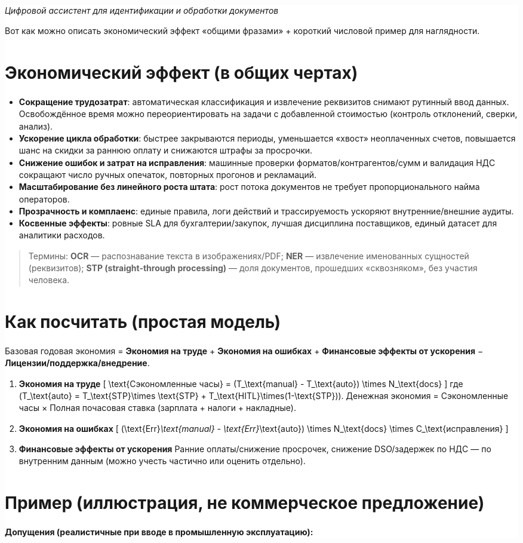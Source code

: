 *Цифровой ассистент для идентификации и обработки документов*

Вот как можно описать экономический эффект «общими фразами» + короткий числовой пример для наглядности.

# Экономический эффект (в общих чертах)

* **Сокращение трудозатрат**: автоматическая классификация и извлечение реквизитов снимают рутинный ввод данных. Освобождённое время можно переориентировать на задачи с добавленной стоимостью (контроль отклонений, сверки, анализ).
* **Ускорение цикла обработки**: быстрее закрываются периоды, уменьшается «хвост» неоплаченных счетов, повышается шанс на скидки за раннюю оплату и снижаются штрафы за просрочки.
* **Снижение ошибок и затрат на исправления**: машинные проверки форматов/контрагентов/сумм и валидация НДС сокращают число ручных опечаток, повторных прогонов и рекламаций.
* **Масштабирование без линейного роста штата**: рост потока документов не требует пропорционального найма операторов.
* **Прозрачность и комплаенс**: единые правила, логи действий и трассируемость ускоряют внутренние/внешние аудиты.
* **Косвенные эффекты**: ровные SLA для бухгалтерии/закупок, лучшая дисциплина поставщиков, единый датасет для аналитики расходов.

> Термины: **OCR** — распознавание текста в изображениях/PDF; **NER** — извлечение именованных сущностей (реквизитов); **STP (straight-through processing)** — доля документов, прошедших «сквозняком», без участия человека.

# Как посчитать (простая модель)

Базовая годовая экономия =
**Экономия на труде** + **Экономия на ошибках** + **Финансовые эффекты от ускорения** − **Лицензии/поддержка/внедрение**.

1. **Экономия на труде**
   [
   \text{Сэкономленные часы} = (T_\text{manual} - T_\text{auto}) \times N_\text{docs}
   ]
   где (T_\text{auto} = T_\text{STP}\times \text{STP} + T_\text{HITL}\times(1-\text{STP})).
   Денежная экономия = Сэкономленные часы × Полная почасовая ставка (зарплата + налоги + накладные).

2. **Экономия на ошибках**
   [
   (\text{Err}*\text{manual} - \text{Err}*\text{auto}) \times N_\text{docs} \times C_\text{исправления}
   ]

3. **Финансовые эффекты от ускорения**
   Ранние оплаты/снижение просрочек, снижение DSO/задержек по НДС — по внутренним данным (можно учесть частично или оценить отдельно).

# Пример (иллюстрация, не коммерческое предложение)

**Допущения (реалистичные при вводе в промышленную эксплуатацию):**
